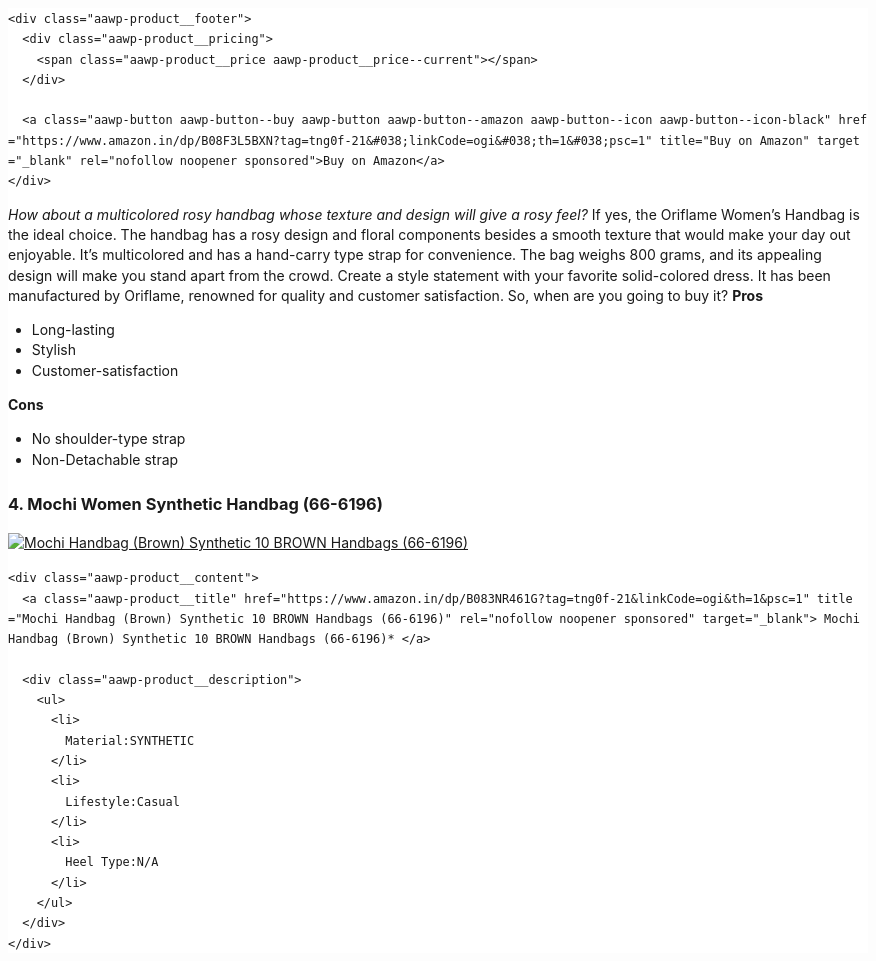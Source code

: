     <div class="aawp-product__footer">
      <div class="aawp-product__pricing">
        <span class="aawp-product__price aawp-product__price--current"></span>
      </div>
      
      <a class="aawp-button aawp-button--buy aawp-button aawp-button--amazon aawp-button--icon aawp-button--icon-black" href="https://www.amazon.in/dp/B08F3L5BXN?tag=tng0f-21&#038;linkCode=ogi&#038;th=1&#038;psc=1" title="Buy on Amazon" target="_blank" rel="nofollow noopener sponsored">Buy on Amazon</a>
    </div>
  </div>
</div>

_How about a multicolored rosy handbag whose texture and design will give a rosy feel?_ If yes, the Oriflame Women&#8217;s Handbag is the ideal choice. The handbag has a rosy design and floral components besides a smooth texture that would make your day out enjoyable. It&#8217;s multicolored and has a hand-carry type strap for convenience. The bag weighs 800 grams, and its appealing design will make you stand apart from the crowd. Create a style statement with your favorite solid-colored dress. It has been manufactured by Oriflame, renowned for quality and customer satisfaction. So, when are you going to buy it? **Pros** 

  * Long-lasting
  * Stylish
  * Customer-satisfaction

**Cons** 

  * No shoulder-type strap
  * Non-Detachable strap

### **4. Mochi Women Synthetic Handbag (66-6196)**

<div class="aawp">
  <div class="aawp-product aawp-product--horizontal"  data-aawp-product-id="B083NR461G" data-aawp-product-title="Mochi Handbag  Brown  Synthetic 10 BROWN Handbags  66-6196" data-aawp-geotargeting="true" data-aawp-click-tracking="title">
    <div class="aawp-product__thumb">
      <a class="aawp-product__image-link"
           href="https://www.amazon.in/dp/B083NR461G?tag=tng0f-21&linkCode=ogi&th=1&psc=1" title="Mochi Handbag (Brown) Synthetic 10 BROWN Handbags (66-6196)" rel="nofollow noopener sponsored" target="_blank"> <img class="aawp-product__image" src="https://m.media-amazon.com/images/I/41n0Wcya0wL._SL160_.jpg" alt="Mochi Handbag (Brown) Synthetic 10 BROWN Handbags (66-6196)" /> </a>
    </div>
    
    <div class="aawp-product__content">
      <a class="aawp-product__title" href="https://www.amazon.in/dp/B083NR461G?tag=tng0f-21&linkCode=ogi&th=1&psc=1" title="Mochi Handbag (Brown) Synthetic 10 BROWN Handbags (66-6196)" rel="nofollow noopener sponsored" target="_blank"> Mochi Handbag (Brown) Synthetic 10 BROWN Handbags (66-6196)* </a> 
      
      <div class="aawp-product__description">
        <ul>
          <li>
            Material:SYNTHETIC
          </li>
          <li>
            Lifestyle:Casual
          </li>
          <li>
            Heel Type:N/A
          </li>
        </ul>
      </div>
    </div>
    